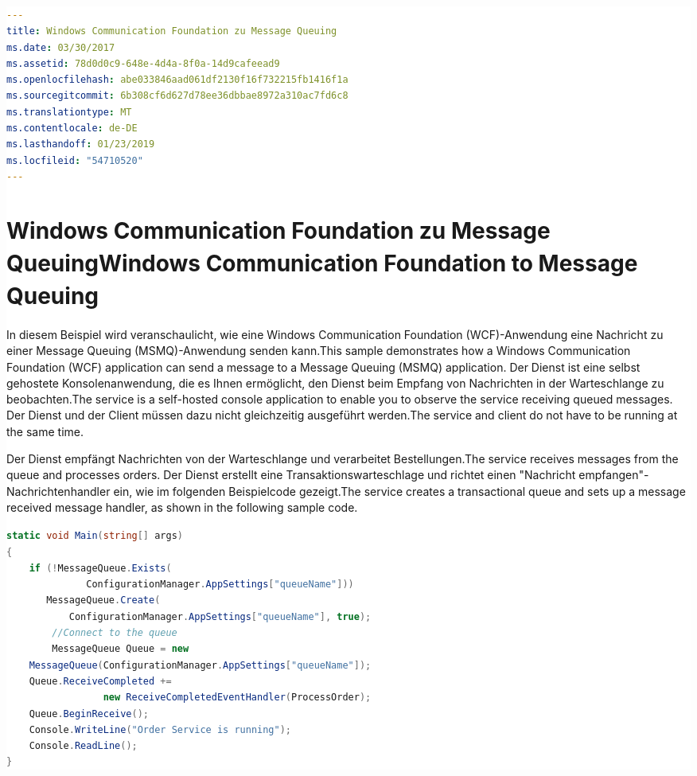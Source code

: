 ```yaml
---
title: Windows Communication Foundation zu Message Queuing
ms.date: 03/30/2017
ms.assetid: 78d0d0c9-648e-4d4a-8f0a-14d9cafeead9
ms.openlocfilehash: abe033846aad061df2130f16f732215fb1416f1a
ms.sourcegitcommit: 6b308cf6d627d78ee36dbbae8972a310ac7fd6c8
ms.translationtype: MT
ms.contentlocale: de-DE
ms.lasthandoff: 01/23/2019
ms.locfileid: "54710520"
---
```

# <a name="windows-communication-foundation-to-message-queuing"></a><span data-ttu-id="cd5b8-102">Windows Communication Foundation zu Message Queuing</span><span class="sxs-lookup"><span data-stu-id="cd5b8-102">Windows Communication Foundation to Message Queuing</span></span>
<span data-ttu-id="cd5b8-103">In diesem Beispiel wird veranschaulicht, wie eine Windows Communication Foundation (WCF)-Anwendung eine Nachricht zu einer Message Queuing (MSMQ)-Anwendung senden kann.</span><span class="sxs-lookup"><span data-stu-id="cd5b8-103">This sample demonstrates how a Windows Communication Foundation (WCF) application can send a message to a Message Queuing (MSMQ) application.</span></span> <span data-ttu-id="cd5b8-104">Der Dienst ist eine selbst gehostete Konsolenanwendung, die es Ihnen ermöglicht, den Dienst beim Empfang von Nachrichten in der Warteschlange zu beobachten.</span><span class="sxs-lookup"><span data-stu-id="cd5b8-104">The service is a self-hosted console application to enable you to observe the service receiving queued messages.</span></span> <span data-ttu-id="cd5b8-105">Der Dienst und der Client müssen dazu nicht gleichzeitig ausgeführt werden.</span><span class="sxs-lookup"><span data-stu-id="cd5b8-105">The service and client do not have to be running at the same time.</span></span>

 <span data-ttu-id="cd5b8-106">Der Dienst empfängt Nachrichten von der Warteschlange und verarbeitet Bestellungen.</span><span class="sxs-lookup"><span data-stu-id="cd5b8-106">The service receives messages from the queue and processes orders.</span></span> <span data-ttu-id="cd5b8-107">Der Dienst erstellt eine Transaktionswarteschlage und richtet einen "Nachricht empfangen"-Nachrichtenhandler ein, wie im folgenden Beispielcode gezeigt.</span><span class="sxs-lookup"><span data-stu-id="cd5b8-107">The service creates a transactional queue and sets up a message received message handler, as shown in the following sample code.</span></span>

```csharp
static void Main(string[] args)
{
    if (!MessageQueue.Exists(
              ConfigurationManager.AppSettings["queueName"]))
       MessageQueue.Create(
           ConfigurationManager.AppSettings["queueName"], true);
        //Connect to the queue
        MessageQueue Queue = new
    MessageQueue(ConfigurationManager.AppSettings["queueName"]);
    Queue.ReceiveCompleted +=
                 new ReceiveCompletedEventHandler(ProcessOrder);
    Queue.BeginReceive();
    Console.WriteLine("Order Service is running");
    Console.ReadLine();
}
```
